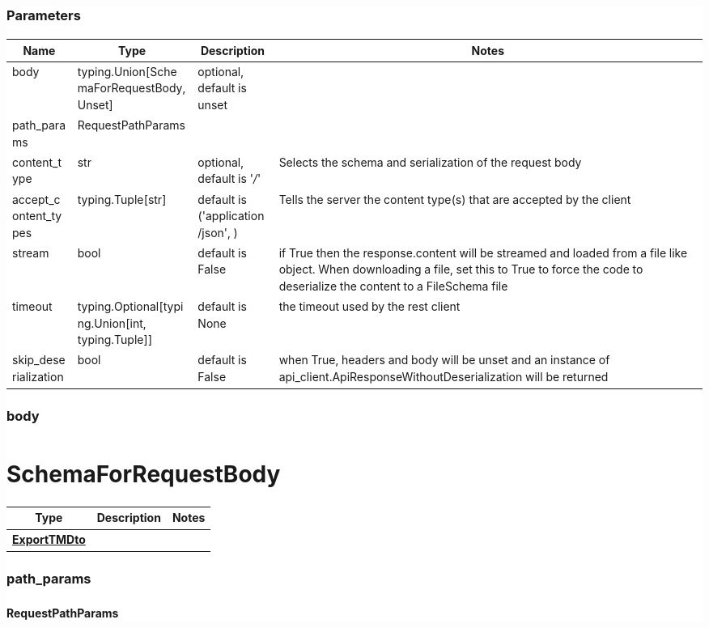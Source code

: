 ```python
```

### Parameters

| Name                 | Type                                             | Description                       | Notes                                                                                                                                                                                              |
| -------------------- | ------------------------------------------------ | --------------------------------- | -------------------------------------------------------------------------------------------------------------------------------------------------------------------------------------------------- |
| body                 | typing.Union[SchemaForRequestBody, Unset]        | optional, default is unset        |
| path_params          | RequestPathParams                                |                                   |
| content_type         | str                                              | optional, default is '_/_'        | Selects the schema and serialization of the request body                                                                                                                                           |
| accept_content_types | typing.Tuple[str]                                | default is ('application/json', ) | Tells the server the content type(s) that are accepted by the client                                                                                                                               |
| stream               | bool                                             | default is False                  | if True then the response.content will be streamed and loaded from a file like object. When downloading a file, set this to True to force the code to deserialize the content to a FileSchema file |
| timeout              | typing.Optional[typing.Union[int, typing.Tuple]] | default is None                   | the timeout used by the rest client                                                                                                                                                                |
| skip_deserialization | bool                                             | default is False                  | when True, headers and body will be unset and an instance of api_client.ApiResponseWithoutDeserialization will be returned                                                                         |

### body

# SchemaForRequestBody

| Type                                           | Description | Notes |
| ---------------------------------------------- | ----------- | ----- |
| [**ExportTMDto**](../../models/ExportTMDto.md) |             |

### path_params

#### RequestPathParams

